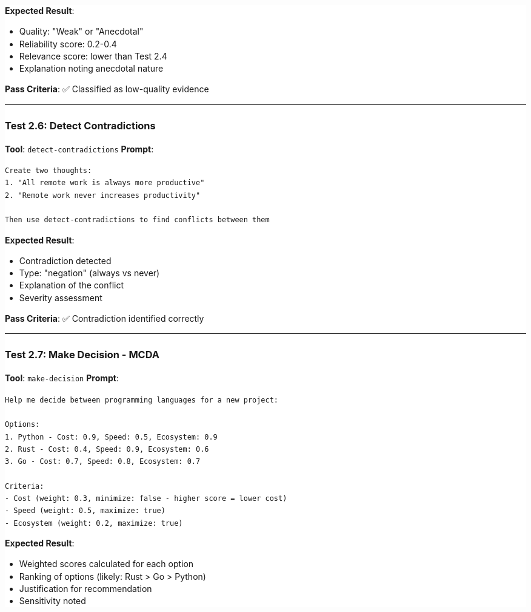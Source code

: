 **Expected Result**:
- Quality: "Weak" or "Anecdotal"
- Reliability score: 0.2-0.4
- Relevance score: lower than Test 2.4
- Explanation noting anecdotal nature

**Pass Criteria**: ✅ Classified as low-quality evidence

---

### Test 2.6: Detect Contradictions

**Tool**: `detect-contradictions`
**Prompt**:
```
Create two thoughts:
1. "All remote work is always more productive"
2. "Remote work never increases productivity"

Then use detect-contradictions to find conflicts between them
```

**Expected Result**:
- Contradiction detected
- Type: "negation" (always vs never)
- Explanation of the conflict
- Severity assessment

**Pass Criteria**: ✅ Contradiction identified correctly

---

### Test 2.7: Make Decision - MCDA

**Tool**: `make-decision`
**Prompt**:
```
Help me decide between programming languages for a new project:

Options:
1. Python - Cost: 0.9, Speed: 0.5, Ecosystem: 0.9
2. Rust - Cost: 0.4, Speed: 0.9, Ecosystem: 0.6
3. Go - Cost: 0.7, Speed: 0.8, Ecosystem: 0.7

Criteria:
- Cost (weight: 0.3, minimize: false - higher score = lower cost)
- Speed (weight: 0.5, maximize: true)
- Ecosystem (weight: 0.2, maximize: true)
```

**Expected Result**:
- Weighted scores calculated for each option
- Ranking of options (likely: Rust > Go > Python)
- Justification for recommendation
- Sensitivity noted
